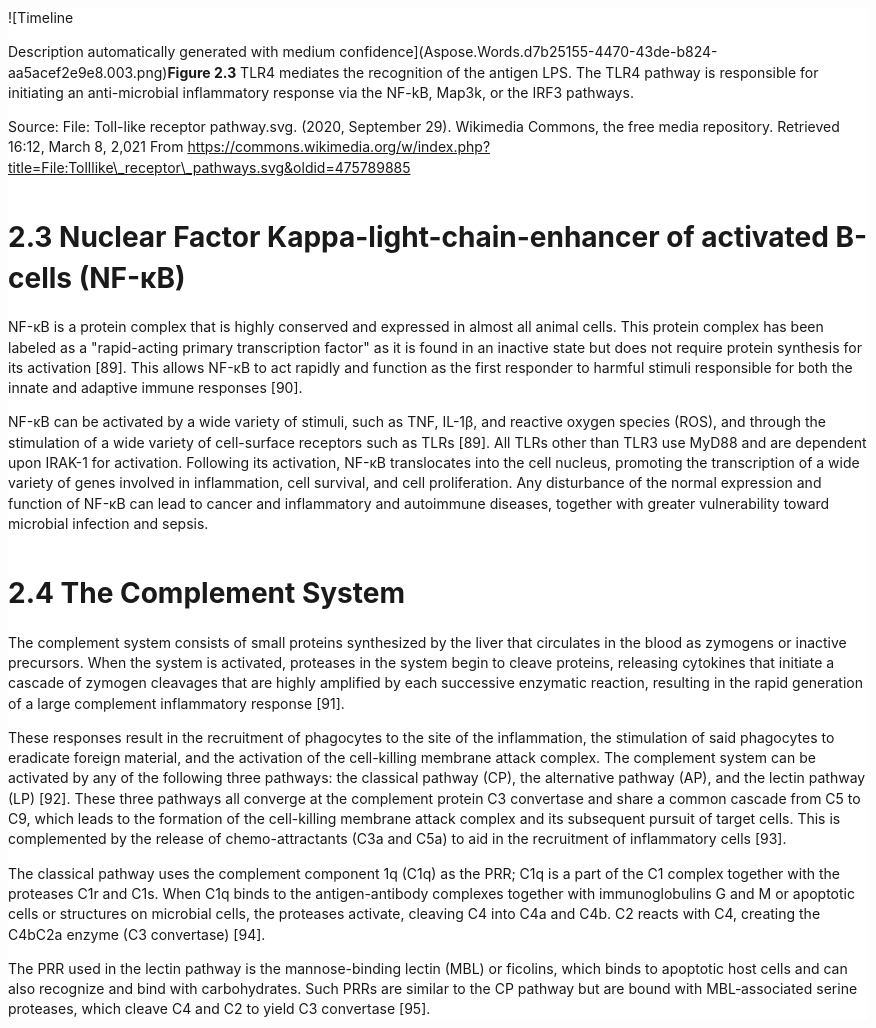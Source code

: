 ![Timeline

Description automatically generated with medium confidence](Aspose.Words.d7b25155-4470-43de-b824-aa5acef2e9e8.003.png)**Figure 2.3** TLR4 mediates the recognition of the antigen LPS. The TLR4 pathway is responsible for initiating an anti-microbial inflammatory response via the NF-kB, Map3k, or the IRF3 pathways.

Source: File: Toll-like receptor pathway.svg. (2020, September 29). Wikimedia Commons, the free media repository. Retrieved 16:12, March 8, 2,021 From https://commons.wikimedia.org/w/index.php?title=File:Tolllike\_receptor\_pathways.svg&oldid=475789885

# **2.3 Nuclear Factor Kappa-light-chain-enhancer of activated B-cells (NF-κB)**

NF-κB is a protein complex that is highly conserved and expressed in almost all animal cells. This protein complex has been labeled as a "rapid-acting primary transcription factor" as it is found in an inactive state but does not require protein synthesis for its activation [89]. This allows NF-κB to act rapidly and function as the first responder to harmful stimuli responsible for both the innate and adaptive immune responses [90].

NF-κB can be activated by a wide variety of stimuli, such as TNF, IL-1β, and reactive oxygen species (ROS), and through the stimulation of a wide variety of cell-surface receptors such as TLRs [89]. All TLRs other than TLR3 use MyD88 and are dependent upon IRAK-1 for activation. Following its activation, NF-κB translocates into the cell nucleus, promoting the transcription of a wide variety of genes involved in inflammation, cell survival, and cell proliferation. Any disturbance of the normal expression and function of NF-κB can lead to cancer and inflammatory and autoimmune diseases, together with greater vulnerability toward microbial infection and sepsis.

# **2.4 The Complement System**

The complement system consists of small proteins synthesized by the liver that circulates in the blood as zymogens or inactive precursors. When the system is activated, proteases in the system begin to cleave proteins, releasing cytokines that initiate a cascade of zymogen cleavages that are highly amplified by each successive enzymatic reaction, resulting in the rapid generation of a large complement inflammatory response [91].

These responses result in the recruitment of phagocytes to the site of the inflammation, the stimulation of said phagocytes to eradicate foreign material, and the activation of the cell-killing membrane attack complex. The complement system can be activated by any of the following three pathways: the classical pathway (CP), the alternative pathway (AP), and the lectin pathway (LP) [92]. These three pathways all converge at the complement protein C3 convertase and share a common cascade from C5 to C9, which leads to the formation of the cell-killing membrane attack complex and its subsequent pursuit of target cells. This is complemented by the release of chemo-attractants (C3a and C5a) to aid in the recruitment of inflammatory cells [93].

The classical pathway uses the complement component 1q (C1q) as the PRR; C1q is a part of the C1 complex together with the proteases C1r and C1s. When C1q binds to the antigen-antibody complexes together with immunoglobulins G and M or apoptotic cells or structures on microbial cells, the proteases activate, cleaving C4 into C4a and C4b. C2 reacts with C4, creating the C4bC2a enzyme (C3 convertase) [94].

The PRR used in the lectin pathway is the mannose-binding lectin (MBL) or ficolins, which binds to apoptotic host cells and can also recognize and bind with carbohydrates. Such PRRs are similar to the CP pathway but are bound with MBL‐associated serine proteases, which cleave C4 and C2 to yield C3 convertase [95].

